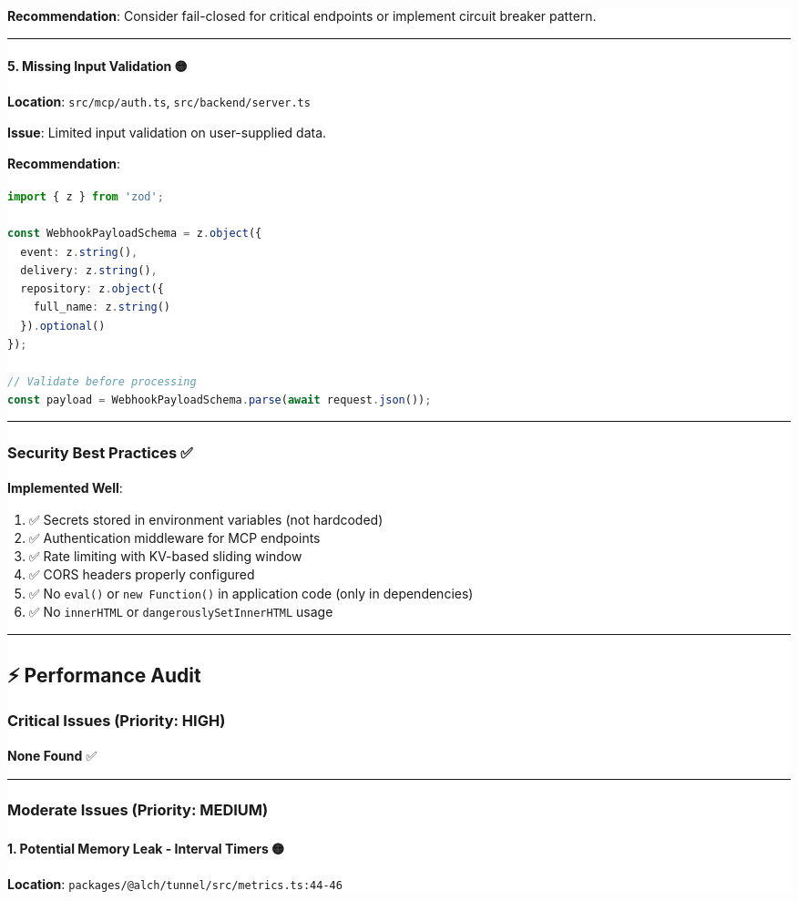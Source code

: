 **Recommendation**: Consider fail-closed for critical endpoints or implement circuit breaker pattern.

---

#### 5. **Missing Input Validation** 🟡
**Location**: `src/mcp/auth.ts`, `src/backend/server.ts`

**Issue**: Limited input validation on user-supplied data.

**Recommendation**:
```typescript
import { z } from 'zod';

const WebhookPayloadSchema = z.object({
  event: z.string(),
  delivery: z.string(),
  repository: z.object({
    full_name: z.string()
  }).optional()
});

// Validate before processing
const payload = WebhookPayloadSchema.parse(await request.json());
```

---

### Security Best Practices ✅

**Implemented Well**:
1. ✅ Secrets stored in environment variables (not hardcoded)
2. ✅ Authentication middleware for MCP endpoints
3. ✅ Rate limiting with KV-based sliding window
4. ✅ CORS headers properly configured
5. ✅ No `eval()` or `new Function()` in application code (only in dependencies)
6. ✅ No `innerHTML` or `dangerouslySetInnerHTML` usage

---

## ⚡ Performance Audit

### Critical Issues (Priority: HIGH)

**None Found** ✅

---

### Moderate Issues (Priority: MEDIUM)

#### 1. **Potential Memory Leak - Interval Timers** 🟡
**Location**: `packages/@alch/tunnel/src/metrics.ts:44-46`
